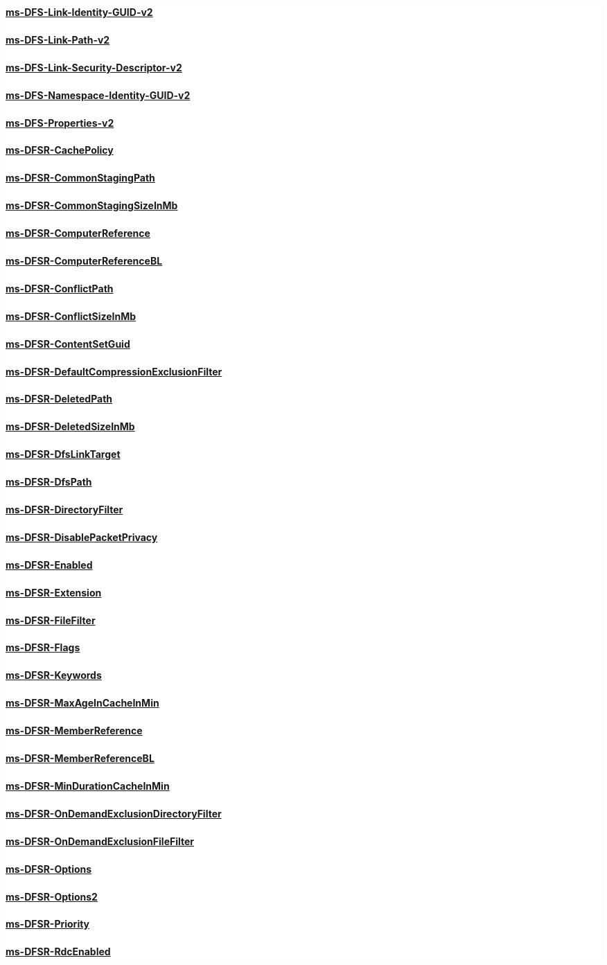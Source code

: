 #### [ms-DFS-Link-Identity-GUID-v2](a-msdfs-linkidentityguidv2.md)
#### [ms-DFS-Link-Path-v2](a-msdfs-linkpathv2.md)
#### [ms-DFS-Link-Security-Descriptor-v2](a-msdfs-linksecuritydescriptorv2.md)
#### [ms-DFS-Namespace-Identity-GUID-v2](a-msdfs-namespaceidentityguidv2.md)
#### [ms-DFS-Properties-v2](a-msdfs-propertiesv2.md)
#### [ms-DFSR-CachePolicy](a-msdfsr-cachepolicy.md)
#### [ms-DFSR-CommonStagingPath](a-msdfsr-commonstagingpath.md)
#### [ms-DFSR-CommonStagingSizeInMb](a-msdfsr-commonstagingsizeinmb.md)
#### [ms-DFSR-ComputerReference](a-msdfsr-computerreference.md)
#### [ms-DFSR-ComputerReferenceBL](a-msdfsr-computerreferencebl.md)
#### [ms-DFSR-ConflictPath](a-msdfsr-conflictpath.md)
#### [ms-DFSR-ConflictSizeInMb](a-msdfsr-conflictsizeinmb.md)
#### [ms-DFSR-ContentSetGuid](a-msdfsr-contentsetguid.md)
#### [ms-DFSR-DefaultCompressionExclusionFilter](a-msdfsr-defaultcompressionexclusionfilter.md)
#### [ms-DFSR-DeletedPath](a-msdfsr-deletedpath.md)
#### [ms-DFSR-DeletedSizeInMb](a-msdfsr-deletedsizeinmb.md)
#### [ms-DFSR-DfsLinkTarget](a-msdfsr-dfslinktarget.md)
#### [ms-DFSR-DfsPath](a-msdfsr-dfspath.md)
#### [ms-DFSR-DirectoryFilter](a-msdfsr-directoryfilter.md)
#### [ms-DFSR-DisablePacketPrivacy](a-msdfsr-disablepacketprivacy.md)
#### [ms-DFSR-Enabled](a-msdfsr-enabled.md)
#### [ms-DFSR-Extension](a-msdfsr-extension.md)
#### [ms-DFSR-FileFilter](a-msdfsr-filefilter.md)
#### [ms-DFSR-Flags](a-msdfsr-flags.md)
#### [ms-DFSR-Keywords](a-msdfsr-keywords.md)
#### [ms-DFSR-MaxAgeInCacheInMin](a-msdfsr-maxageincacheinmin.md)
#### [ms-DFSR-MemberReference](a-msdfsr-memberreference.md)
#### [ms-DFSR-MemberReferenceBL](a-msdfsr-memberreferencebl.md)
#### [ms-DFSR-MinDurationCacheInMin](a-msdfsr-mindurationcacheinmin.md)
#### [ms-DFSR-OnDemandExclusionDirectoryFilter](a-msdfsr-ondemandexclusiondirectoryfilter.md)
#### [ms-DFSR-OnDemandExclusionFileFilter](a-msdfsr-ondemandexclusionfilefilter.md)
#### [ms-DFSR-Options](a-msdfsr-options.md)
#### [ms-DFSR-Options2](a-msdfsr-options2.md)
#### [ms-DFSR-Priority](a-msdfsr-priority.md)
#### [ms-DFSR-RdcEnabled](a-msdfsr-rdcenabled.md)